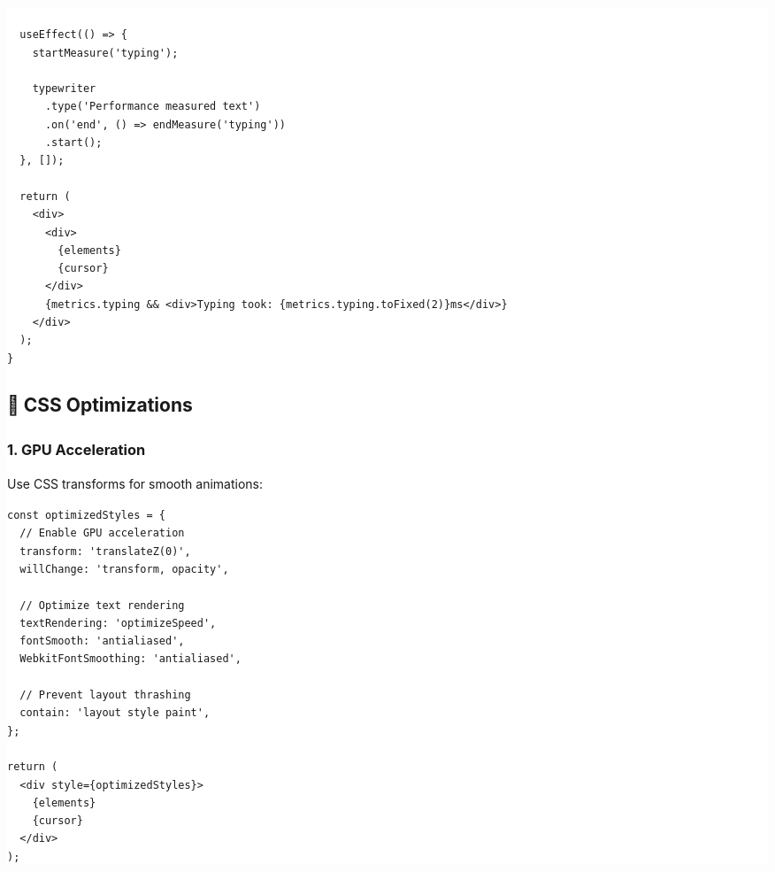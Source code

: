 ```tsx

  useEffect(() => {
    startMeasure('typing');

    typewriter
      .type('Performance measured text')
      .on('end', () => endMeasure('typing'))
      .start();
  }, []);

  return (
    <div>
      <div>
        {elements}
        {cursor}
      </div>
      {metrics.typing && <div>Typing took: {metrics.typing.toFixed(2)}ms</div>}
    </div>
  );
}
```

## 🎨 CSS Optimizations

### 1. GPU Acceleration

Use CSS transforms for smooth animations:

```tsx
const optimizedStyles = {
  // Enable GPU acceleration
  transform: 'translateZ(0)',
  willChange: 'transform, opacity',

  // Optimize text rendering
  textRendering: 'optimizeSpeed',
  fontSmooth: 'antialiased',
  WebkitFontSmoothing: 'antialiased',

  // Prevent layout thrashing
  contain: 'layout style paint',
};

return (
  <div style={optimizedStyles}>
    {elements}
    {cursor}
  </div>
);
```
